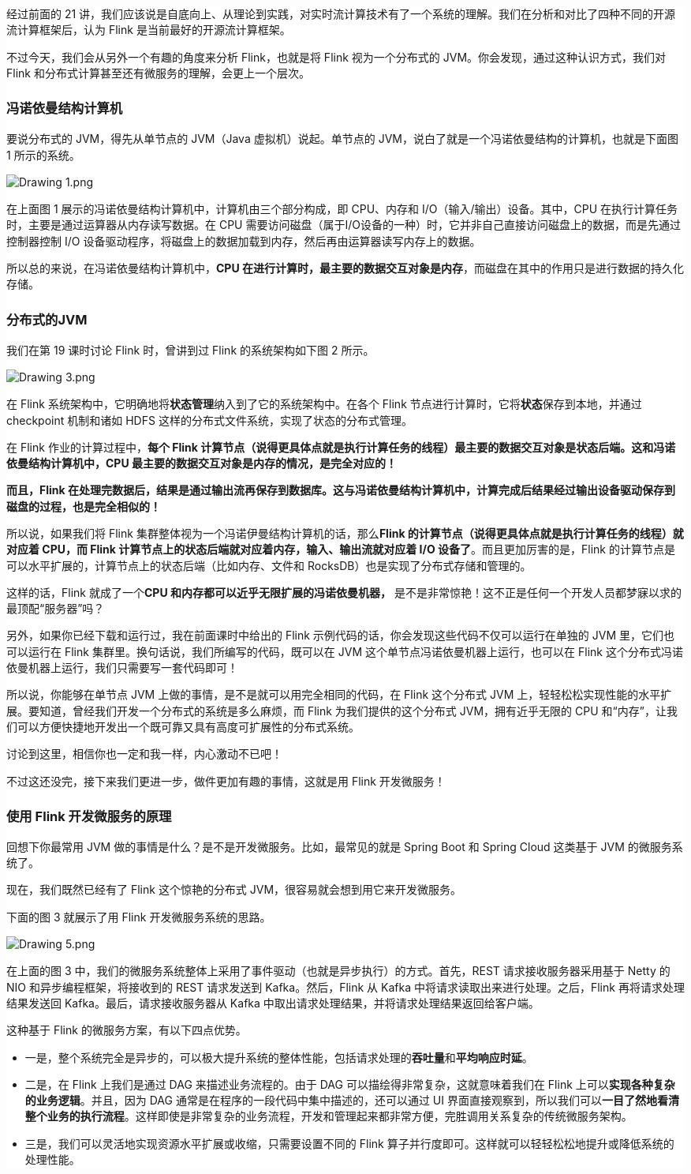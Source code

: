 <p data-nodeid="6267">经过前面的 21 讲，我们应该说是自底向上、从理论到实践，对实时流计算技术有了一个系统的理解。我们在分析和对比了四种不同的开源流计算框架后，认为 Flink 是当前最好的开源流计算框架。</p>
<p data-nodeid="6268">不过今天，我们会从另外一个有趣的角度来分析 Flink，也就是将 Flink 视为一个分布式的 JVM。你会发现，通过这种认识方式，我们对 Flink 和分布式计算甚至还有微服务的理解，会更上一个层次。</p>
<h3 data-nodeid="6269">冯诺依曼结构计算机</h3>
<p data-nodeid="6270">要说分布式的 JVM，得先从单节点的 JVM（Java 虚拟机）说起。单节点的 JVM，说白了就是一个冯诺依曼结构的计算机，也就是下面图 1 所示的系统。</p>
<p data-nodeid="7407" class=""><img src="https://s0.lgstatic.com/i/image6/M00/2D/98/CioPOWBmuEKAOzgSAADv-UrCfQc202.png" alt="Drawing 1.png" data-nodeid="7410"></p>



<p data-nodeid="6274">在上面图 1 展示的冯诺依曼结构计算机中，计算机由三个部分构成，即 CPU、内存和 I/O（输入/输出）设备。其中，CPU 在执行计算任务时，主要是通过运算器从内存读写数据。在 CPU 需要访问磁盘（属于I/O设备的一种）时，它并非自己直接访问磁盘上的数据，而是先通过控制器控制 I/O 设备驱动程序，将磁盘上的数据加载到内存，然后再由运算器读写内存上的数据。</p>
<p data-nodeid="6275">所以总的来说，在冯诺依曼结构计算机中，<strong data-nodeid="6355">CPU 在进行计算时，最主要的数据交互对象是内存</strong>，而磁盘在其中的作用只是进行数据的持久化存储。</p>
<h3 data-nodeid="6276">分布式的JVM</h3>
<p data-nodeid="6277">我们在第 19 课时讨论 Flink 时，曾讲到过 Flink 的系统架构如下图 2 所示。</p>
<p data-nodeid="7851" class=""><img src="https://s0.lgstatic.com/i/image6/M01/2D/90/Cgp9HWBmuEqAFK1KAATU6j9m7Co746.png" alt="Drawing 3.png" data-nodeid="7854"></p>



<p data-nodeid="6281">在 Flink 系统架构中，它明确地将<strong data-nodeid="6374">状态管理</strong>纳入到了它的系统架构中。在各个 Flink 节点进行计算时，它将<strong data-nodeid="6375">状态</strong>保存到本地，并通过 checkpoint 机制和诸如 HDFS 这样的分布式文件系统，实现了状态的分布式管理。</p>
<p data-nodeid="6282">在 Flink 作业的计算过程中，<strong data-nodeid="6380">每个 Flink 计算节点（说得更具体点就是执行计算任务的线程）最主要的数据交互对象是状态后端。这和冯诺依曼结构计算机中，CPU 最主要的数据交互对象是内存的情况，是完全对应的！</strong></p>
<p data-nodeid="6283"><strong data-nodeid="6384">而且，Flink 在处理完数据后，结果是通过输出流再保存到数据库。这与冯诺依曼结构计算机中，计算完成后结果经过输出设备驱动保存到磁盘的过程，也是完全相似的！</strong></p>
<p data-nodeid="6284">所以说，如果我们将 Flink 集群整体视为一个冯诺伊曼结构计算机的话，那么<strong data-nodeid="6390">Flink 的计算节点（说得更具体点就是执行计算任务的线程）就对应着 CPU，而 Flink 计算节点上的状态后端就对应着内存，输入、输出流就对应着 I/O 设备了</strong>。而且更加厉害的是，Flink 的计算节点是可以水平扩展的，计算节点上的状态后端（比如内存、文件和 RocksDB）也是实现了分布式存储和管理的。</p>
<p data-nodeid="8283" class="">这样的话，Flink 就成了一个<strong data-nodeid="8289">CPU 和内存都可以近乎无限扩展的冯诺依曼机器，</strong> 是不是非常惊艳！这不正是任何一个开发人员都梦寐以求的最顶配“服务器”吗？</p>

<p data-nodeid="6286">另外，如果你已经下载和运行过，我在前面课时中给出的 Flink 示例代码的话，你会发现这些代码不仅可以运行在单独的 JVM 里，它们也可以运行在 Flink 集群里。换句话说，我们所编写的代码，既可以在 JVM 这个单节点冯诺依曼机器上运行，也可以在 Flink 这个分布式冯诺依曼机器上运行，我们只需要写一套代码即可！</p>
<p data-nodeid="6287">所以说，你能够在单节点 JVM 上做的事情，是不是就可以用完全相同的代码，在 Flink 这个分布式 JVM 上，轻轻松松实现性能的水平扩展。要知道，曾经我们开发一个分布式的系统是多么麻烦，而 Flink 为我们提供的这个分布式 JVM，拥有近乎无限的 CPU 和“内存”，让我们可以方便快捷地开发出一个既可靠又具有高度可扩展性的分布式系统。</p>
<p data-nodeid="6288">讨论到这里，相信你也一定和我一样，内心激动不已吧！</p>
<p data-nodeid="6289">不过这还没完，接下来我们更进一步，做件更加有趣的事情，这就是用 Flink 开发微服务！</p>
<h3 data-nodeid="6290">使用 Flink 开发微服务的原理</h3>
<p data-nodeid="6291">回想下你最常用 JVM 做的事情是什么？是不是开发微服务。比如，最常见的就是 Spring Boot 和 Spring Cloud 这类基于 JVM 的微服务系统了。</p>
<p data-nodeid="6292">现在，我们既然已经有了 Flink 这个惊艳的分布式 JVM，很容易就会想到用它来开发微服务。</p>
<p data-nodeid="6293">下面的图 3 就展示了用 Flink 开发微服务系统的思路。</p>
<p data-nodeid="8720" class=""><img src="https://s0.lgstatic.com/i/image6/M01/2D/90/Cgp9HWBmuFuAV1KsAAOEeGmEB8w354.png" alt="Drawing 5.png" data-nodeid="8723"></p>



<p data-nodeid="6297">在上面的图 3 中，我们的微服务系统整体上采用了事件驱动（也就是异步执行）的方式。首先，REST 请求接收服务器采用基于 Netty 的 NIO 和异步编程框架，将接收到的 REST 请求发送到 Kafka。然后，Flink 从 Kafka 中将请求读取出来进行处理。之后，Flink 再将请求处理结果发送回 Kafka。最后，请求接收服务器从 Kafka 中取出请求处理结果，并将请求处理结果返回给客户端。</p>
<p data-nodeid="6298">这种基于 Flink 的微服务方案，有以下四点优势。</p>
<ul data-nodeid="6299">
<li data-nodeid="6300">
<p data-nodeid="6301">一是，整个系统完全是异步的，可以极大提升系统的整体性能，包括请求处理的<strong data-nodeid="6422">吞吐量</strong>和<strong data-nodeid="6423">平均响应时延</strong>。</p>
</li>
<li data-nodeid="6302">
<p data-nodeid="6303">二是，在 Flink 上我们是通过 DAG 来描述业务流程的。由于 DAG 可以描绘得非常复杂，这就意味着我们在 Flink 上可以<strong data-nodeid="6433">实现各种复杂的业务逻辑</strong>。并且，因为 DAG 通常是在程序的一段代码中集中描述的，还可以通过 UI 界面直接观察到，所以我们可以<strong data-nodeid="6434">一目了然地看清整个业务的执行流程</strong>。这样即使是非常复杂的业务流程，开发和管理起来都非常方便，完胜调用关系复杂的传统微服务架构。</p>
</li>
<li data-nodeid="6304">
<p data-nodeid="6305">三是，我们可以灵活地实现资源水平扩展或收缩，只需要设置不同的 Flink 算子并行度即可。这样就可以轻轻松松地提升或降低系统的处理性能。</p>